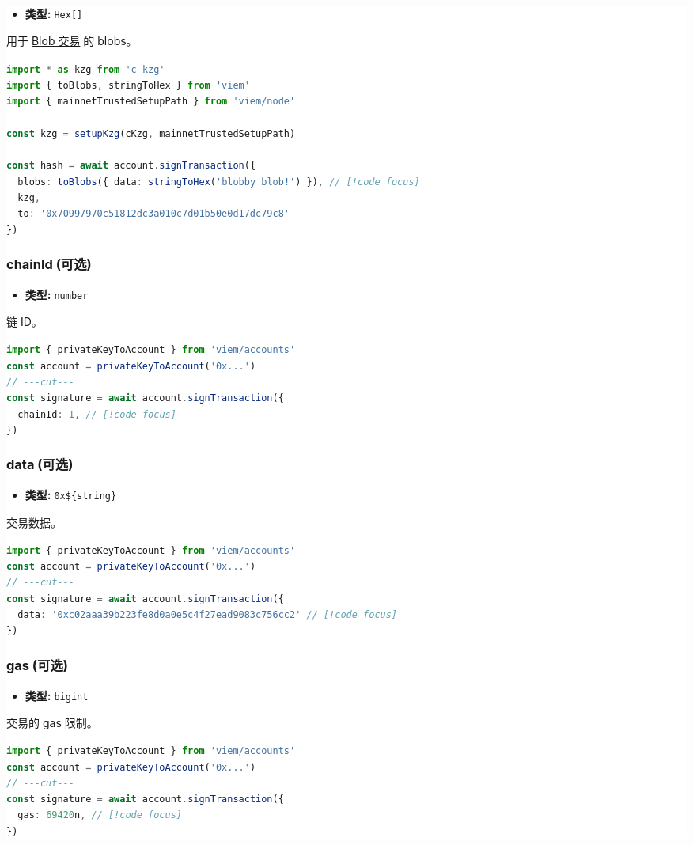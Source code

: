 - **类型:** `Hex[]`

用于 [Blob 交易](/docs/guides/blob-transactions) 的 blobs。

```ts
import * as kzg from 'c-kzg'
import { toBlobs, stringToHex } from 'viem'
import { mainnetTrustedSetupPath } from 'viem/node'

const kzg = setupKzg(cKzg, mainnetTrustedSetupPath) 

const hash = await account.signTransaction({
  blobs: toBlobs({ data: stringToHex('blobby blob!') }), // [!code focus]
  kzg,
  to: '0x70997970c51812dc3a010c7d01b50e0d17dc79c8'
})
```

### chainId (可选)

- **类型:** `number`

链 ID。

```ts twoslash
import { privateKeyToAccount } from 'viem/accounts'
const account = privateKeyToAccount('0x...')
// ---cut---
const signature = await account.signTransaction({
  chainId: 1, // [!code focus]
})
```

### data (可选)

- **类型:** `0x${string}`

交易数据。

```ts twoslash
import { privateKeyToAccount } from 'viem/accounts'
const account = privateKeyToAccount('0x...')
// ---cut---
const signature = await account.signTransaction({
  data: '0xc02aaa39b223fe8d0a0e5c4f27ead9083c756cc2' // [!code focus]
})
```

### gas (可选)

- **类型:** `bigint`

交易的 gas 限制。

```ts twoslash
import { privateKeyToAccount } from 'viem/accounts'
const account = privateKeyToAccount('0x...')
// ---cut---
const signature = await account.signTransaction({
  gas: 69420n, // [!code focus]
})
```
